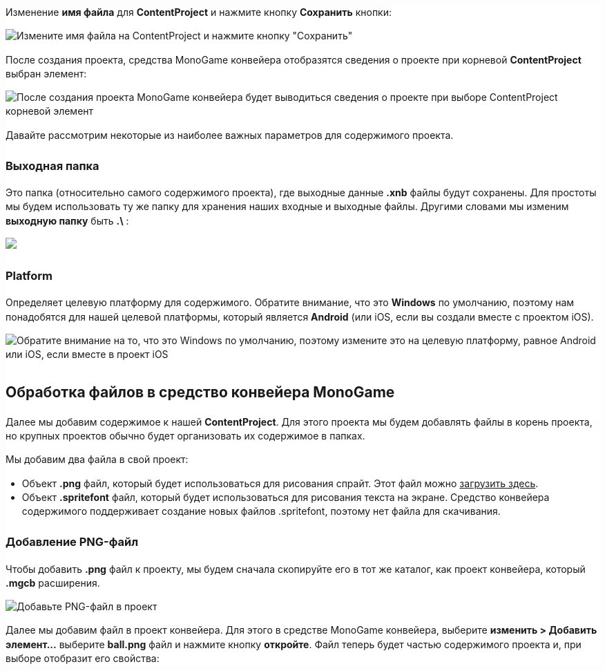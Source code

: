 Изменение **имя файла** для **ContentProject** и нажмите кнопку **Сохранить** кнопки:

![](walkthrough-images/image8.png "Измените имя файла на ContentProject и нажмите кнопку \"Сохранить\"")

После создания проекта, средства MonoGame конвейера отобразятся сведения о проекте при корневой **ContentProject** выбран элемент:

![](walkthrough-images/image9.png "После создания проекта MonoGame конвейера будет выводиться сведения о проекте при выборе ContentProject корневой элемент")

Давайте рассмотрим некоторые из наиболее важных параметров для содержимого проекта.


### <a name="output-folder"></a>Выходная папка

Это папка (относительно самого содержимого проекта), где выходные данные **.xnb** файлы будут сохранены. Для простоты мы будем использовать ту же папку для хранения наших входные и выходные файлы. Другими словами мы изменим **выходную папку** быть **.\\**  :

![](walkthrough-images/image10.png "")


### <a name="platform"></a>Platform

Определяет целевую платформу для содержимого. Обратите внимание, что это **Windows** по умолчанию, поэтому нам понадобятся для нашей целевой платформы, который является **Android** (или iOS, если вы создали вместе с проектом iOS).

![](walkthrough-images/image11.png "Обратите внимание на то, что это Windows по умолчанию, поэтому измените это на целевую платформу, равное Android или iOS, если вместе в проект iOS")


## <a name="processing-files-in-the-monogame-pipeline-tool"></a>Обработка файлов в средство конвейера MonoGame

Далее мы добавим содержимое к нашей **ContentProject**. Для этого проекта мы будем добавлять файлы в корень проекта, но крупных проектов обычно будет организовать их содержимое в папках.

Мы добавим два файла в свой проект:

 - Объект **.png** файл, который будет использоваться для рисования спрайт. Этот файл можно [загрузить здесь](https://github.com/xamarin/mobile-samples/blob/master/BouncingGame/Resources/ball.png?raw=true).
 - Объект **.spritefont** файл, который будет использоваться для рисования текста на экране. Средство конвейера содержимого поддерживает создание новых файлов .spritefont, поэтому нет файла для скачивания.


### <a name="adding-a-png-file"></a>Добавление PNG-файл

Чтобы добавить **.png** файл к проекту, мы будем сначала скопируйте его в тот же каталог, как проект конвейера, который **.mgcb** расширения.

![](walkthrough-images/image12.png "Добавьте PNG-файл в проект")

Далее мы добавим файл в проект конвейера. Для этого в средстве MonoGame конвейера, выберите **изменить > Добавить элемент...** выберите **ball.png** файл и нажмите кнопку **откройте**. Файл теперь будет частью содержимого проекта и, при выборе отобразит его свойства:
